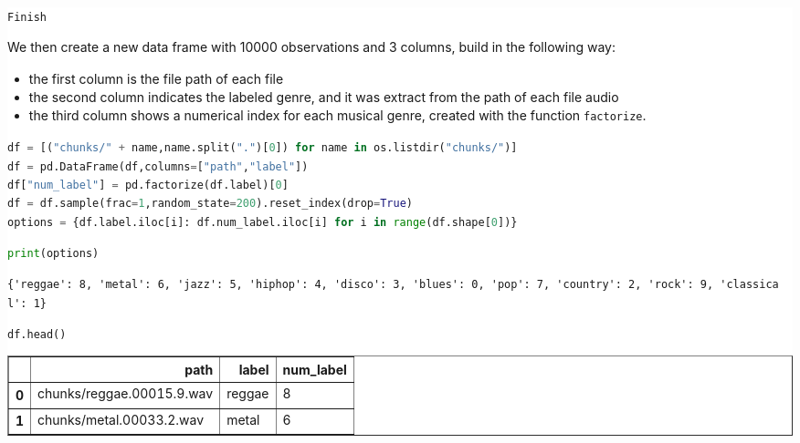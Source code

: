     Finish


We then create a new data frame with 10000 observations and 3 columns, build in the following way: 
- the first column is the file path of each file 
- the second column indicates the labeled genre, and it was extract from the path of each file audio
- the third column shows a numerical index for each musical genre, created with the function `factorize`.



```python
df = [("chunks/" + name,name.split(".")[0]) for name in os.listdir("chunks/")]
df = pd.DataFrame(df,columns=["path","label"])
df["num_label"] = pd.factorize(df.label)[0]
df = df.sample(frac=1,random_state=200).reset_index(drop=True)
options = {df.label.iloc[i]: df.num_label.iloc[i] for i in range(df.shape[0])}
```


```python
print(options)
```

    {'reggae': 8, 'metal': 6, 'jazz': 5, 'hiphop': 4, 'disco': 3, 'blues': 0, 'pop': 7, 'country': 2, 'rock': 9, 'classical': 1}



```python
df.head()
```




<div>
<style scoped>
    .dataframe tbody tr th:only-of-type {
        vertical-align: middle;
    }

    .dataframe tbody tr th {
        vertical-align: top;
    }

    .dataframe thead th {
        text-align: right;
    }
</style>
<table border="1" class="dataframe">
  <thead>
    <tr style="text-align: right;">
      <th></th>
      <th>path</th>
      <th>label</th>
      <th>num_label</th>
    </tr>
  </thead>
  <tbody>
    <tr>
      <th>0</th>
      <td>chunks/reggae.00015.9.wav</td>
      <td>reggae</td>
      <td>8</td>
    </tr>
    <tr>
      <th>1</th>
      <td>chunks/metal.00033.2.wav</td>
      <td>metal</td>
      <td>6</td>